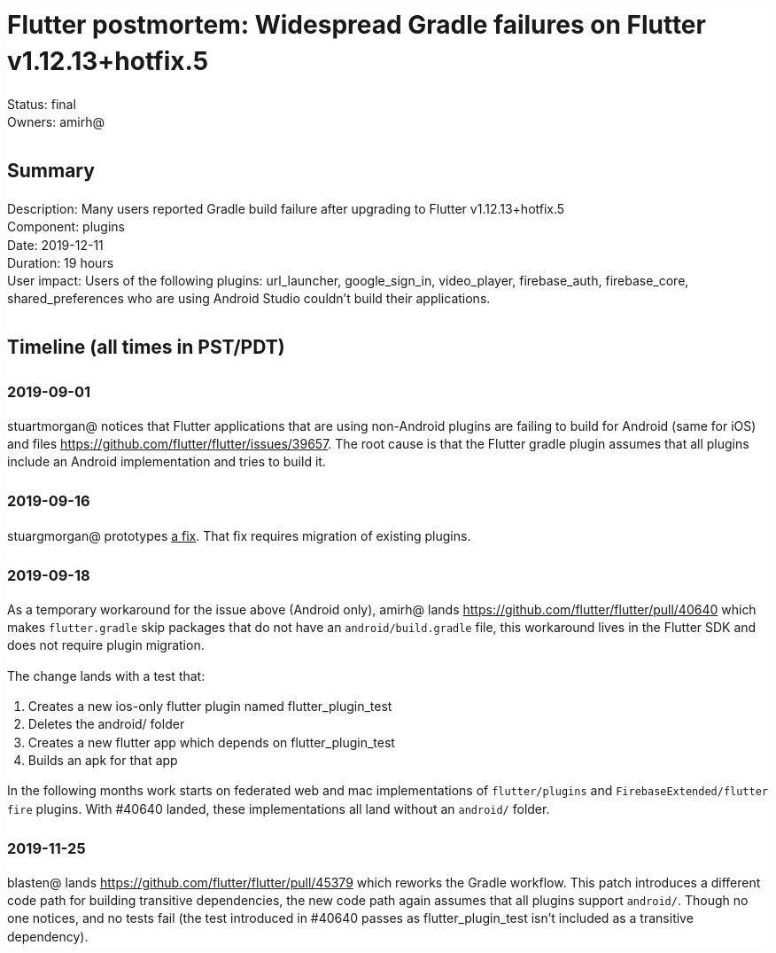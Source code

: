 # Flutter postmortem: Widespread Gradle failures on Flutter v1.12.13+hotfix.5

Status: final<br>
Owners: amirh@

## Summary

Description: Many users reported Gradle build failure after upgrading to Flutter v1.12.13+hotfix.5 <br>
Component: plugins<br>
Date: 2019-12-11<br>
Duration: 19 hours<br>
User impact: Users of the following plugins: url_launcher, google_sign_in, video_player, firebase_auth, firebase_core, shared_preferences who are using Android Studio couldn’t build their applications.

## Timeline (all times in PST/PDT)

### 2019-09-01
stuartmorgan@ notices that Flutter applications that are using non-Android plugins are failing to build for Android (same for iOS) and files https://github.com/flutter/flutter/issues/39657. The root cause is that the Flutter gradle plugin assumes that all plugins include an Android implementation and tries to build it.

### 2019-09-16
stuargmorgan@ prototypes [a fix](https://github.com/flutter/flutter/compare/main...stuartmorgan:wip-platform-plugin-files?expand=1). That fix requires migration of existing plugins.

### 2019-09-18
As a temporary workaround for the issue above (Android only), amirh@ lands https://github.com/flutter/flutter/pull/40640 which makes `flutter.gradle` skip packages that do not have an `android/build.gradle` file, this workaround lives in the Flutter SDK and does not require plugin migration.

The change lands with a test that:
 1. Creates a new ios-only flutter plugin named flutter_plugin_test
 1. Deletes the android/ folder
 1. Creates a new flutter app which depends on flutter_plugin_test
 1. Builds an apk for that app

In the following months work starts on federated web and mac implementations of `flutter/plugins` and `FirebaseExtended/flutterfire` plugins. With #40640 landed, these implementations all land without an `android/` folder.

### 2019-11-25
blasten@ lands https://github.com/flutter/flutter/pull/45379 which reworks the Gradle workflow.
This patch introduces a different code path for building transitive dependencies, the new code path again assumes that all plugins support `android/`. Though no one notices, and no tests fail (the test introduced in #40640 passes as flutter_plugin_test isn’t included as a transitive dependency).
